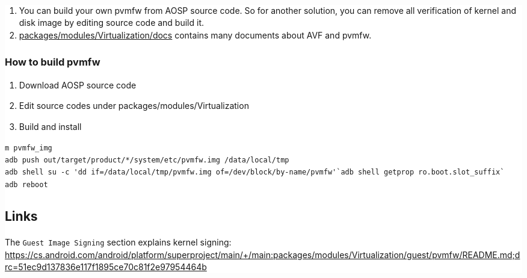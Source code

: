 1. You can build your own pvmfw from AOSP source code. So for another solution, you can remove all verification of kernel and disk image by editing source code and build it.
2. [packages/modules/Virtualization/docs](https://cs.android.com/android/platform/superproject/main/+/main:packages/modules/Virtualization/docs/;drc=2cb8e7397b171e0eea0d0c16e099a004da157e80) contains many documents about AVF and pvmfw.

### How to build pvmfw

1. Download AOSP source code

2. Edit source codes under packages/modules/Virtualization

3. Build and install
```
m pvmfw_img
adb push out/target/product/*/system/etc/pvmfw.img /data/local/tmp
adb shell su -c 'dd if=/data/local/tmp/pvmfw.img of=/dev/block/by-name/pvmfw'`adb shell getprop ro.boot.slot_suffix`
adb reboot
```

## Links

The `Guest Image Signing` section explains kernel signing:
https://cs.android.com/android/platform/superproject/main/+/main:packages/modules/Virtualization/guest/pvmfw/README.md;drc=51ec9d137836e117f1895ce70c81f2e97954464b

